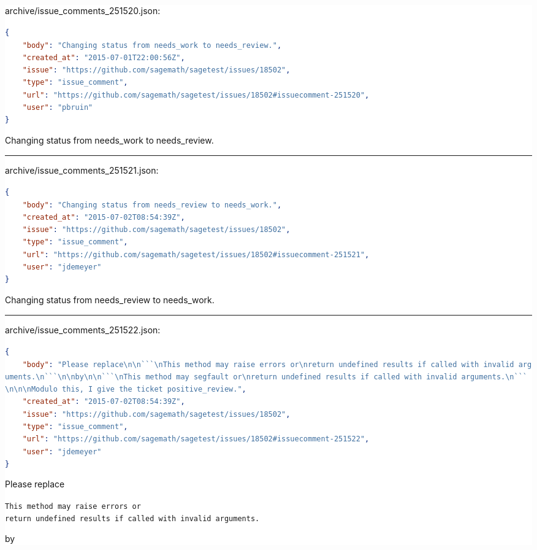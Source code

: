 archive/issue_comments_251520.json:
```json
{
    "body": "Changing status from needs_work to needs_review.",
    "created_at": "2015-07-01T22:00:56Z",
    "issue": "https://github.com/sagemath/sagetest/issues/18502",
    "type": "issue_comment",
    "url": "https://github.com/sagemath/sagetest/issues/18502#issuecomment-251520",
    "user": "pbruin"
}
```

Changing status from needs_work to needs_review.



---

archive/issue_comments_251521.json:
```json
{
    "body": "Changing status from needs_review to needs_work.",
    "created_at": "2015-07-02T08:54:39Z",
    "issue": "https://github.com/sagemath/sagetest/issues/18502",
    "type": "issue_comment",
    "url": "https://github.com/sagemath/sagetest/issues/18502#issuecomment-251521",
    "user": "jdemeyer"
}
```

Changing status from needs_review to needs_work.



---

archive/issue_comments_251522.json:
```json
{
    "body": "Please replace\n\n```\nThis method may raise errors or\nreturn undefined results if called with invalid arguments.\n```\n\nby\n\n```\nThis method may segfault or\nreturn undefined results if called with invalid arguments.\n```\n\n\nModulo this, I give the ticket positive_review.",
    "created_at": "2015-07-02T08:54:39Z",
    "issue": "https://github.com/sagemath/sagetest/issues/18502",
    "type": "issue_comment",
    "url": "https://github.com/sagemath/sagetest/issues/18502#issuecomment-251522",
    "user": "jdemeyer"
}
```

Please replace

```
This method may raise errors or
return undefined results if called with invalid arguments.
```

by
